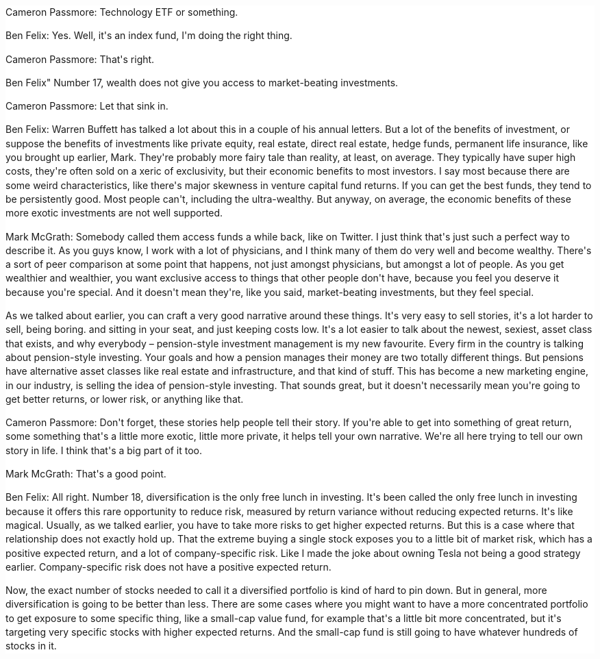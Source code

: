 Cameron Passmore: Technology ETF or something.

Ben Felix: Yes. Well, it's an index fund, I'm doing the right thing.

Cameron Passmore: That's right.

Ben Felix" Number 17, wealth does not give you access to market-beating investments.

Cameron Passmore: Let that sink in.

Ben Felix: Warren Buffett has talked a lot about this in a couple of his annual letters. But a lot of the benefits of investment, or suppose the benefits of investments like private equity, real estate, direct real estate, hedge funds, permanent life insurance, like you brought up earlier, Mark. They're probably more fairy tale than reality, at least, on average. They typically have super high costs, they're often sold on a xeric of exclusivity, but their economic benefits to most investors. I say most because there are some weird characteristics, like there's major skewness in venture capital fund returns. If you can get the best funds, they tend to be persistently good. Most people can't, including the ultra-wealthy. But anyway, on average, the economic benefits of these more exotic investments are not well supported.

Mark McGrath: Somebody called them access funds a while back, like on Twitter. I just think that's just such a perfect way to describe it. As you guys know, I work with a lot of physicians, and I think many of them do very well and become wealthy. There's a sort of peer comparison at some point that happens, not just amongst physicians, but amongst a lot of people. As you get wealthier and wealthier, you want exclusive access to things that other people don't have, because you feel you deserve it because you're special. And it doesn't mean they're, like you said, market-beating investments, but they feel special.

As we talked about earlier, you can craft a very good narrative around these things. It's very easy to sell stories, it's a lot harder to sell, being boring. and sitting in your seat, and just keeping costs low. It's a lot easier to talk about the newest, sexiest, asset class that exists, and why everybody – pension-style investment management is my new favourite. Every firm in the country is talking about pension-style investing. Your goals and how a pension manages their money are two totally different things. But pensions have alternative asset classes like real estate and infrastructure, and that kind of stuff. This has become a new marketing engine, in our industry, is selling the idea of pension-style investing. That sounds great, but it doesn't necessarily mean you're going to get better returns, or lower risk, or anything like that. 

Cameron Passmore: Don't forget, these stories help people tell their story. If you're able to get into something of great return, some something that's a little more exotic, little more private, it helps tell your own narrative. We're all here trying to tell our own story in life. I think that's a big part of it too.

Mark McGrath: That's a good point.

Ben Felix: All right. Number 18, diversification is the only free lunch in investing. It's been called the only free lunch in investing because it offers this rare opportunity to reduce risk, measured by return variance without reducing expected returns. It's like magical. Usually, as we talked earlier, you have to take more risks to get higher expected returns. But this is a case where that relationship does not exactly hold up. That the extreme buying a single stock exposes you to a little bit of market risk, which has a positive expected return, and a lot of company-specific risk. Like I made the joke about owning Tesla not being a good strategy earlier. Company-specific risk does not have a positive expected return.

Now, the exact number of stocks needed to call it a diversified portfolio is kind of hard to pin down. But in general, more diversification is going to be better than less. There are some cases where you might want to have a more concentrated portfolio to get exposure to some specific thing, like a small-cap value fund, for example that's a little bit more concentrated, but it's targeting very specific stocks with higher expected returns. And the small-cap fund is still going to have whatever hundreds of stocks in it.
